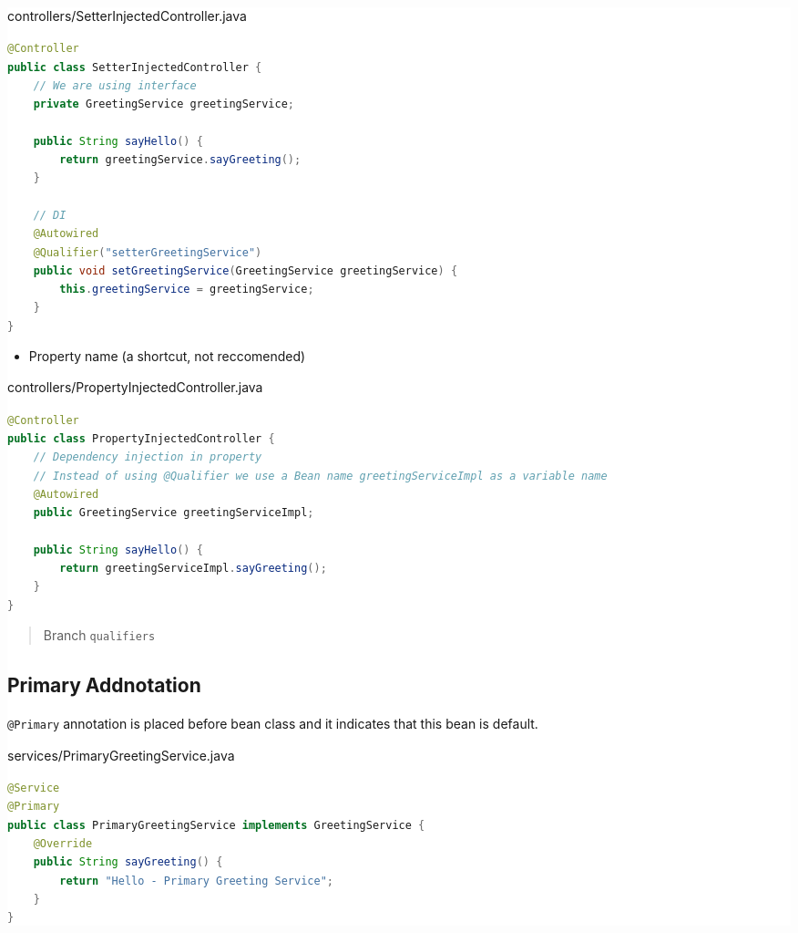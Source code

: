 controllers/SetterInjectedController.java

```java
@Controller
public class SetterInjectedController {
    // We are using interface
    private GreetingService greetingService;

    public String sayHello() {
        return greetingService.sayGreeting();
    }

    // DI
    @Autowired
    @Qualifier("setterGreetingService")
    public void setGreetingService(GreetingService greetingService) {
        this.greetingService = greetingService;
    }
}
```

- Property name (a shortcut, not reccomended)

controllers/PropertyInjectedController.java

```java
@Controller
public class PropertyInjectedController {
    // Dependency injection in property
    // Instead of using @Qualifier we use a Bean name greetingServiceImpl as a variable name
    @Autowired
    public GreetingService greetingServiceImpl;

    public String sayHello() {
        return greetingServiceImpl.sayGreeting();
    }
}
```

> Branch `qualifiers`

## Primary Addnotation

`@Primary` annotation is placed before bean class and it indicates that this bean is default. 

services/PrimaryGreetingService.java

```java
@Service
@Primary
public class PrimaryGreetingService implements GreetingService {
    @Override
    public String sayGreeting() {
        return "Hello - Primary Greeting Service";
    }
}
```
